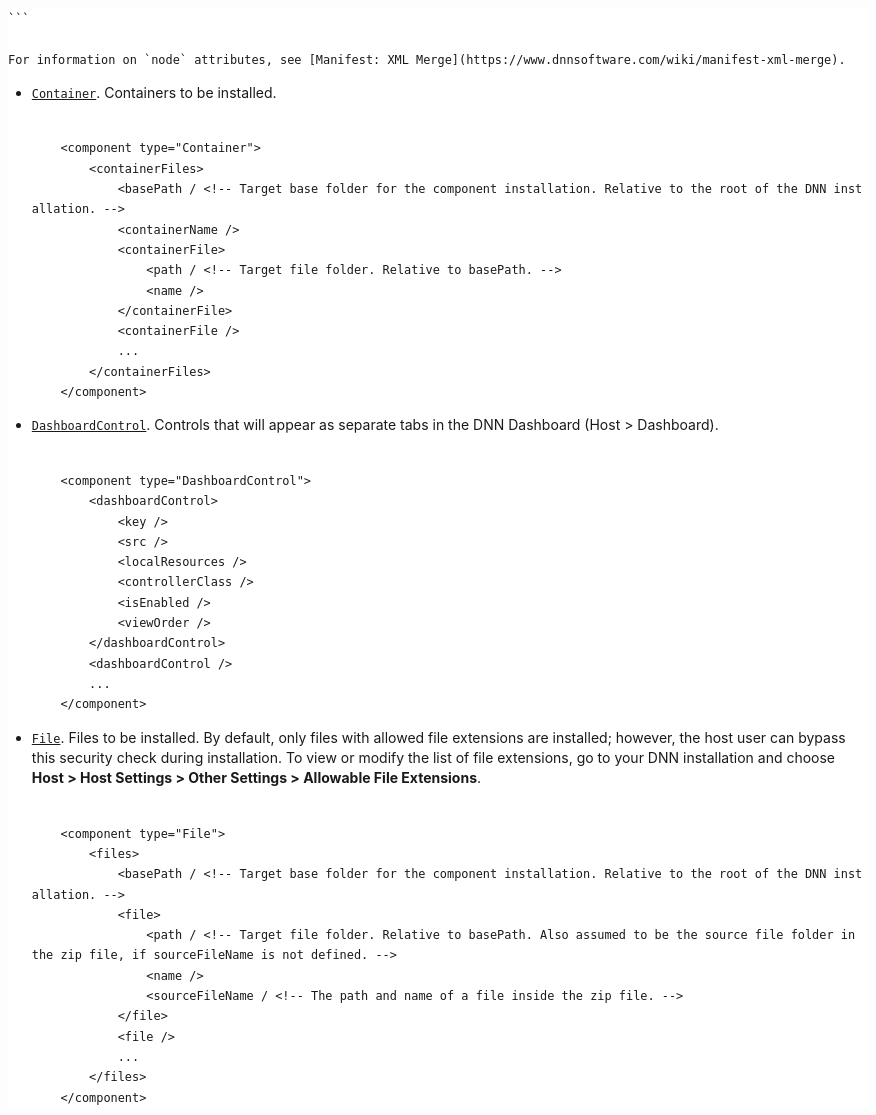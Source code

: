     ```

    For information on `node` attributes, see [Manifest: XML Merge](https://www.dnnsoftware.com/wiki/manifest-xml-merge).

*   [`Container`](https://www.dnnsoftware.com/wiki/manifest-container-component). Containers to be installed.

    ```

        <component type="Container">
            <containerFiles>
                <basePath / <!-- Target base folder for the component installation. Relative to the root of the DNN installation. -->
                <containerName />
                <containerFile>
                    <path / <!-- Target file folder. Relative to basePath. -->
                    <name />
                </containerFile>
                <containerFile />
                ...
            </containerFiles>
        </component>

    ```

*   [`DashboardControl`](https://www.dnnsoftware.com/wiki/manifest-dashboardcontrol-component). Controls that will appear as separate tabs in the DNN Dashboard (Host \> Dashboard).

    ```

        <component type="DashboardControl">
            <dashboardControl>
                <key />
                <src />
                <localResources />
                <controllerClass />
                <isEnabled />
                <viewOrder />
            </dashboardControl>
            <dashboardControl />
            ...
        </component>

    ```

*   [`File`](https://www.dnnsoftware.com/wiki/manifest-file-component). Files to be installed. By default, only files with allowed file extensions are installed; however, the host user can bypass this security check during installation. To view or modify the list of file extensions, go to your DNN installation and choose **Host \> Host Settings \> Other Settings \> Allowable File Extensions**.

    ```

        <component type="File">
            <files>
                <basePath / <!-- Target base folder for the component installation. Relative to the root of the DNN installation. -->
                <file>
                    <path / <!-- Target file folder. Relative to basePath. Also assumed to be the source file folder in the zip file, if sourceFileName is not defined. -->
                    <name />
                    <sourceFileName / <!-- The path and name of a file inside the zip file. -->
                </file>
                <file />
                ...
            </files>
        </component>
